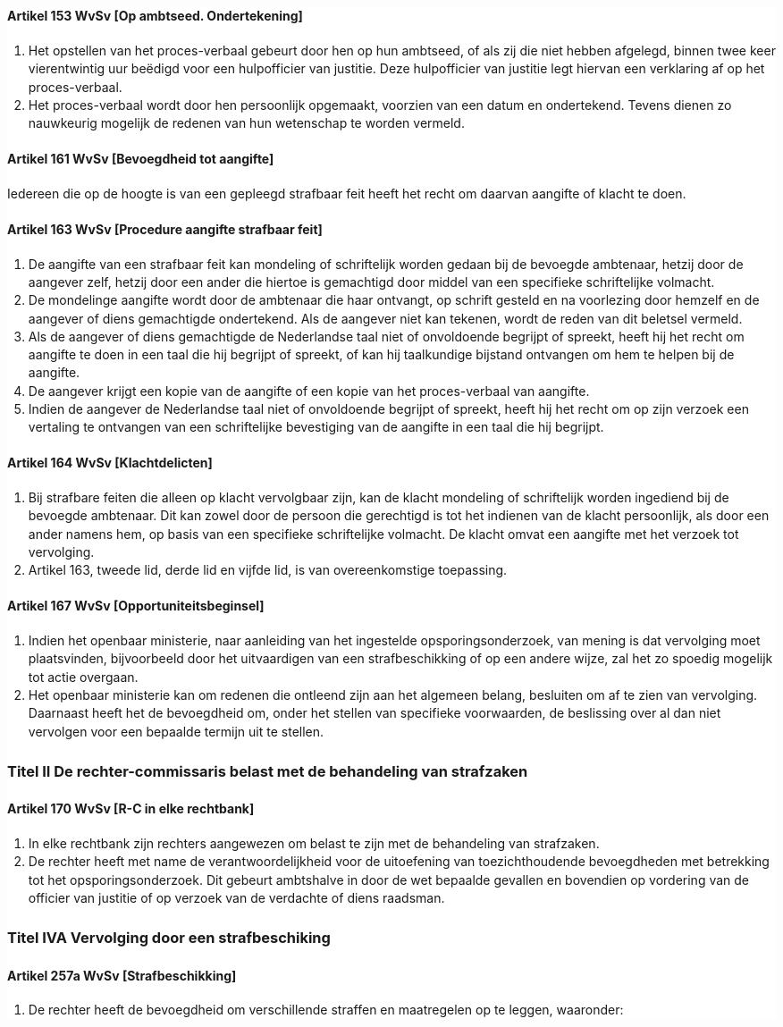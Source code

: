 #### Artikel 153 WvSv [Op ambtseed. Ondertekening]
1. Het opstellen van het proces-verbaal gebeurt door hen op hun ambtseed, of als zij die niet hebben afgelegd, binnen twee keer vierentwintig uur beëdigd voor een hulpofficier van justitie. Deze hulpofficier van justitie legt hiervan een verklaring af op het proces-verbaal.
2. Het proces-verbaal wordt door hen persoonlijk opgemaakt, voorzien van een datum en ondertekend. Tevens dienen zo nauwkeurig mogelijk de redenen van hun wetenschap te worden vermeld.

#### Artikel 161 WvSv [Bevoegdheid tot aangifte]
Iedereen die op de hoogte is van een gepleegd strafbaar feit heeft het recht om daarvan aangifte of klacht te doen.

#### Artikel 163 WvSv [Procedure aangifte strafbaar feit]
1. De aangifte van een strafbaar feit kan mondeling of schriftelijk worden gedaan bij de bevoegde ambtenaar, hetzij door de aangever zelf, hetzij door een ander die hiertoe is gemachtigd door middel van een specifieke schriftelijke volmacht.
2. De mondelinge aangifte wordt door de ambtenaar die haar ontvangt, op schrift gesteld en na voorlezing door hemzelf en de aangever of diens gemachtigde ondertekend. Als de aangever niet kan tekenen, wordt de reden van dit beletsel vermeld.
3. Als de aangever of diens gemachtigde de Nederlandse taal niet of onvoldoende begrijpt of spreekt, heeft hij het recht om aangifte te doen in een taal die hij begrijpt of spreekt, of kan hij taalkundige bijstand ontvangen om hem te helpen bij de aangifte.
4. De aangever krijgt een kopie van de aangifte of een kopie van het proces-verbaal van aangifte.
5. Indien de aangever de Nederlandse taal niet of onvoldoende begrijpt of spreekt, heeft hij het recht om op zijn verzoek een vertaling te ontvangen van een schriftelijke bevestiging van de aangifte in een taal die hij begrijpt.

#### Artikel 164 WvSv [Klachtdelicten]
1. Bij strafbare feiten die alleen op klacht vervolgbaar zijn, kan de klacht mondeling of schriftelijk worden ingediend bij de bevoegde ambtenaar. Dit kan zowel door de persoon die gerechtigd is tot het indienen van de klacht persoonlijk, als door een ander namens hem, op basis van een specifieke schriftelijke volmacht. De klacht omvat een aangifte met het verzoek tot vervolging.
2. Artikel 163, tweede lid, derde lid en vijfde lid, is van overeenkomstige toepassing.

#### Artikel 167 WvSv [Opportuniteitsbeginsel]
1. Indien het openbaar ministerie, naar aanleiding van het ingestelde opsporingsonderzoek, van mening is dat vervolging moet plaatsvinden, bijvoorbeeld door het uitvaardigen van een strafbeschikking of op een andere wijze, zal het zo spoedig mogelijk tot actie overgaan.
2. Het openbaar ministerie kan om redenen die ontleend zijn aan het algemeen belang, besluiten om af te zien van vervolging. Daarnaast heeft het de bevoegdheid om, onder het stellen van specifieke voorwaarden, de beslissing over al dan niet vervolgen voor een bepaalde termijn uit te stellen.

### Titel II De rechter-commissaris belast met de behandeling van strafzaken
#### Artikel 170 WvSv [R-C in elke rechtbank]
1. In elke rechtbank zijn rechters aangewezen om belast te zijn met de behandeling van strafzaken.
2. De rechter heeft met name de verantwoordelijkheid voor de uitoefening van toezichthoudende bevoegdheden met betrekking tot het opsporingsonderzoek. Dit gebeurt ambtshalve in door de wet bepaalde gevallen en bovendien op vordering van de officier van justitie of op verzoek van de verdachte of diens raadsman.

### Titel IVA Vervolging door een strafbeschiking
#### Artikel 257a WvSv [Strafbeschikking]
1. De rechter heeft de bevoegdheid om verschillende straffen en maatregelen op te leggen, waaronder:
